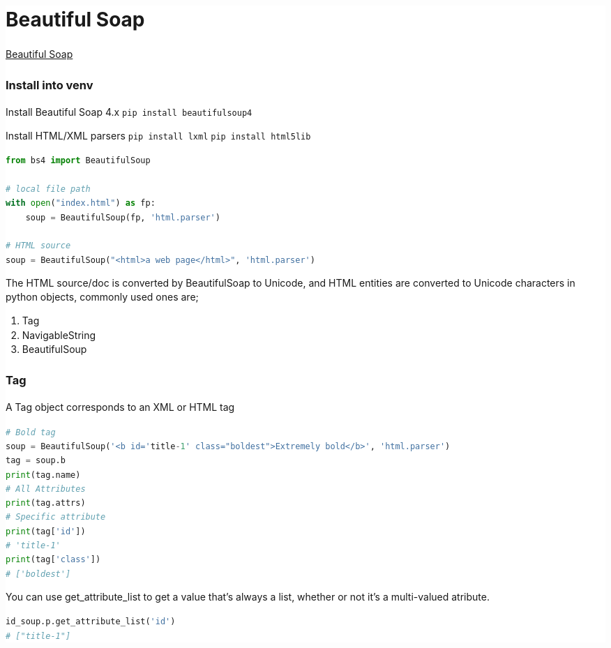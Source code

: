 # Beautiful Soap

[Beautiful Soap](https://www.crummy.com/software/BeautifulSoup/)

### Install into venv

Install Beautiful Soap 4.x
`pip install beautifulsoup4`

Install HTML/XML parsers
`pip install lxml`
`pip install html5lib`

``` python
from bs4 import BeautifulSoup

# local file path
with open("index.html") as fp:
    soup = BeautifulSoup(fp, 'html.parser')

# HTML source
soup = BeautifulSoup("<html>a web page</html>", 'html.parser')
```

The HTML source/doc is converted by BeautifulSoap to Unicode, and HTML entities are converted to Unicode characters in python objects, commonly used ones are;

1. Tag
2. NavigableString
3. BeautifulSoup

### Tag

A Tag object corresponds to an XML or HTML tag

``` python
# Bold tag
soup = BeautifulSoup('<b id='title-1' class="boldest">Extremely bold</b>', 'html.parser')
tag = soup.b
print(tag.name)
# All Attributes
print(tag.attrs)
# Specific attribute
print(tag['id'])
# 'title-1'
print(tag['class'])
# ['boldest']
```

You can use get_attribute_list to get a value that’s always a list, whether or not it’s a multi-valued atribute.

``` python
id_soup.p.get_attribute_list('id')
# ["title-1"]
```
